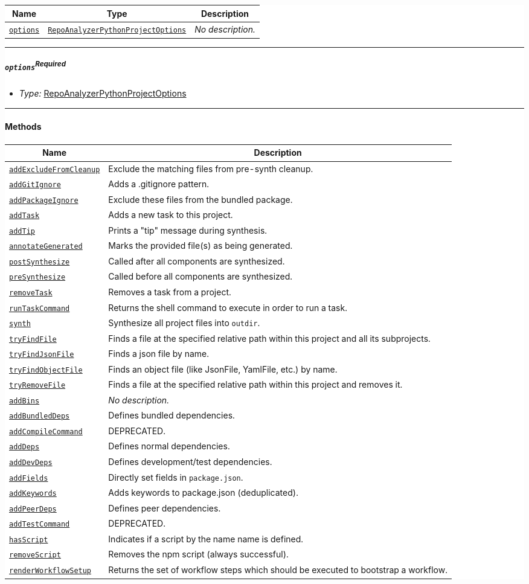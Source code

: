 | **Name** | **Type** | **Description** |
| --- | --- | --- |
| <code><a href="#projen-init-test.RepoAnalyzerPython.Initializer.parameter.options">options</a></code> | <code><a href="#projen-init-test.RepoAnalyzerPythonProjectOptions">RepoAnalyzerPythonProjectOptions</a></code> | *No description.* |

---

##### `options`<sup>Required</sup> <a name="options" id="projen-init-test.RepoAnalyzerPython.Initializer.parameter.options"></a>

- *Type:* <a href="#projen-init-test.RepoAnalyzerPythonProjectOptions">RepoAnalyzerPythonProjectOptions</a>

---

#### Methods <a name="Methods" id="Methods"></a>

| **Name** | **Description** |
| --- | --- |
| <code><a href="#projen-init-test.RepoAnalyzerPython.addExcludeFromCleanup">addExcludeFromCleanup</a></code> | Exclude the matching files from pre-synth cleanup. |
| <code><a href="#projen-init-test.RepoAnalyzerPython.addGitIgnore">addGitIgnore</a></code> | Adds a .gitignore pattern. |
| <code><a href="#projen-init-test.RepoAnalyzerPython.addPackageIgnore">addPackageIgnore</a></code> | Exclude these files from the bundled package. |
| <code><a href="#projen-init-test.RepoAnalyzerPython.addTask">addTask</a></code> | Adds a new task to this project. |
| <code><a href="#projen-init-test.RepoAnalyzerPython.addTip">addTip</a></code> | Prints a "tip" message during synthesis. |
| <code><a href="#projen-init-test.RepoAnalyzerPython.annotateGenerated">annotateGenerated</a></code> | Marks the provided file(s) as being generated. |
| <code><a href="#projen-init-test.RepoAnalyzerPython.postSynthesize">postSynthesize</a></code> | Called after all components are synthesized. |
| <code><a href="#projen-init-test.RepoAnalyzerPython.preSynthesize">preSynthesize</a></code> | Called before all components are synthesized. |
| <code><a href="#projen-init-test.RepoAnalyzerPython.removeTask">removeTask</a></code> | Removes a task from a project. |
| <code><a href="#projen-init-test.RepoAnalyzerPython.runTaskCommand">runTaskCommand</a></code> | Returns the shell command to execute in order to run a task. |
| <code><a href="#projen-init-test.RepoAnalyzerPython.synth">synth</a></code> | Synthesize all project files into `outdir`. |
| <code><a href="#projen-init-test.RepoAnalyzerPython.tryFindFile">tryFindFile</a></code> | Finds a file at the specified relative path within this project and all its subprojects. |
| <code><a href="#projen-init-test.RepoAnalyzerPython.tryFindJsonFile">tryFindJsonFile</a></code> | Finds a json file by name. |
| <code><a href="#projen-init-test.RepoAnalyzerPython.tryFindObjectFile">tryFindObjectFile</a></code> | Finds an object file (like JsonFile, YamlFile, etc.) by name. |
| <code><a href="#projen-init-test.RepoAnalyzerPython.tryRemoveFile">tryRemoveFile</a></code> | Finds a file at the specified relative path within this project and removes it. |
| <code><a href="#projen-init-test.RepoAnalyzerPython.addBins">addBins</a></code> | *No description.* |
| <code><a href="#projen-init-test.RepoAnalyzerPython.addBundledDeps">addBundledDeps</a></code> | Defines bundled dependencies. |
| <code><a href="#projen-init-test.RepoAnalyzerPython.addCompileCommand">addCompileCommand</a></code> | DEPRECATED. |
| <code><a href="#projen-init-test.RepoAnalyzerPython.addDeps">addDeps</a></code> | Defines normal dependencies. |
| <code><a href="#projen-init-test.RepoAnalyzerPython.addDevDeps">addDevDeps</a></code> | Defines development/test dependencies. |
| <code><a href="#projen-init-test.RepoAnalyzerPython.addFields">addFields</a></code> | Directly set fields in `package.json`. |
| <code><a href="#projen-init-test.RepoAnalyzerPython.addKeywords">addKeywords</a></code> | Adds keywords to package.json (deduplicated). |
| <code><a href="#projen-init-test.RepoAnalyzerPython.addPeerDeps">addPeerDeps</a></code> | Defines peer dependencies. |
| <code><a href="#projen-init-test.RepoAnalyzerPython.addTestCommand">addTestCommand</a></code> | DEPRECATED. |
| <code><a href="#projen-init-test.RepoAnalyzerPython.hasScript">hasScript</a></code> | Indicates if a script by the name name is defined. |
| <code><a href="#projen-init-test.RepoAnalyzerPython.removeScript">removeScript</a></code> | Removes the npm script (always successful). |
| <code><a href="#projen-init-test.RepoAnalyzerPython.renderWorkflowSetup">renderWorkflowSetup</a></code> | Returns the set of workflow steps which should be executed to bootstrap a workflow. |